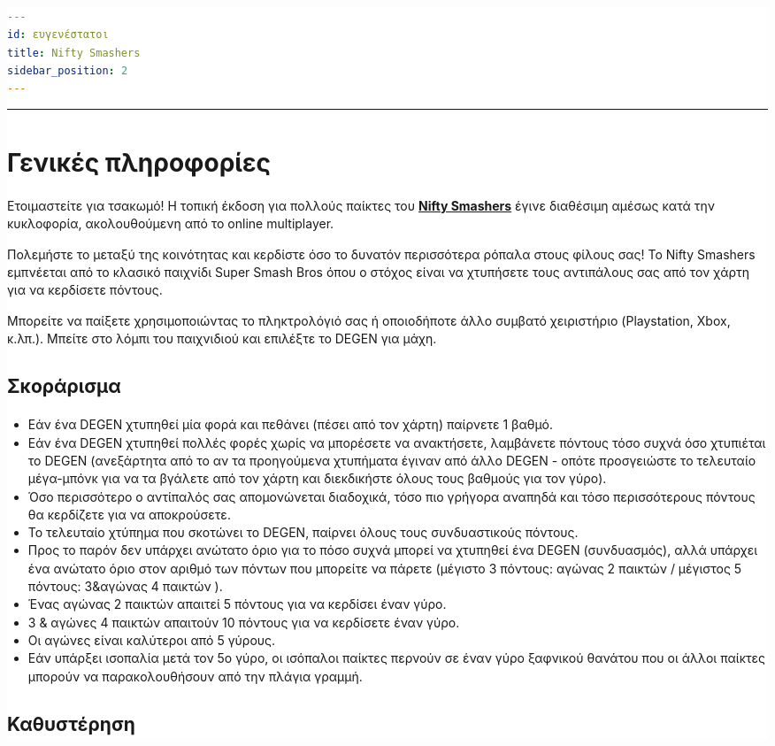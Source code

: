 ```yaml
---
id: ευγενέστατοι
title: Nifty Smashers
sidebar_position: 2
---
```


  <div>
  <video width="100%" height="100%" playsInline controls loop>
  <source src="https://www.youtube.com/watch?v=WWLqE1tnf6U&feature=youtu.be" />
  Το πρόγραμμα περιήγησής σας δεν υποστηρίζει την ετικέτα βίντεο.
  </video>
  </div>

---

# **Γενικές πληροφορίες**

Ετοιμαστείτε για τσακωμό! Η τοπική έκδοση για πολλούς παίκτες του **[Nifty Smashers](https://nifty-league.com/games)** έγινε διαθέσιμη αμέσως κατά την κυκλοφορία, ακολουθούμενη από το online multiplayer.

Πολεμήστε το μεταξύ της κοινότητας και κερδίστε όσο το δυνατόν περισσότερα ρόπαλα στους φίλους σας! Το Nifty Smashers εμπνέεται από το κλασικό παιχνίδι Super Smash Bros όπου ο στόχος είναι να χτυπήσετε τους αντιπάλους σας από τον χάρτη για να κερδίσετε πόντους.

Μπορείτε να παίξετε χρησιμοποιώντας το πληκτρολόγιό σας ή οποιοδήποτε άλλο συμβατό χειριστήριο (Playstation, Xbox, κ.λπ.). Μπείτε στο λόμπι του παιχνιδιού και επιλέξτε το DEGEN για μάχη.

## Σκοράρισμα

- Εάν ένα DEGEN χτυπηθεί μία φορά και πεθάνει (πέσει από τον χάρτη) παίρνετε 1 βαθμό.
- Εάν ένα DEGEN χτυπηθεί πολλές φορές χωρίς να μπορέσετε να ανακτήσετε, λαμβάνετε πόντους τόσο συχνά όσο χτυπιέται το DEGEN (ανεξάρτητα από το αν τα προηγούμενα χτυπήματα έγιναν από άλλο DEGEN - οπότε προσγειώστε το τελευταίο μέγα-μπόνκ για να τα βγάλετε από τον χάρτη και διεκδικήστε όλους τους βαθμούς για τον γύρο).
- Όσο περισσότερο ο αντίπαλός σας απομονώνεται διαδοχικά, τόσο πιο γρήγορα αναπηδά και τόσο περισσότερους πόντους θα κερδίζετε για να αποκρούσετε.
- Το τελευταίο χτύπημα που σκοτώνει το DEGEN, παίρνει όλους τους συνδυαστικούς πόντους.
- Προς το παρόν δεν υπάρχει ανώτατο όριο για το πόσο συχνά μπορεί να χτυπηθεί ένα DEGEN (συνδυασμός), αλλά υπάρχει ένα ανώτατο όριο στον αριθμό των πόντων που μπορείτε να πάρετε (μέγιστο 3 πόντους: αγώνας 2 παικτών / μέγιστος 5 πόντους: 3&αγώνας 4 παικτών ).
- Ένας αγώνας 2 παικτών απαιτεί 5 πόντους για να κερδίσει έναν γύρο.
- 3 & αγώνες 4 παικτών απαιτούν 10 πόντους για να κερδίσετε έναν γύρο.
- Οι αγώνες είναι καλύτεροι από 5 γύρους.
- Εάν υπάρξει ισοπαλία μετά τον 5ο γύρο, οι ισόπαλοι παίκτες περνούν σε έναν γύρο ξαφνικού θανάτου που οι άλλοι παίκτες μπορούν να παρακολουθήσουν από την πλάγια γραμμή.

## Καθυστέρηση
